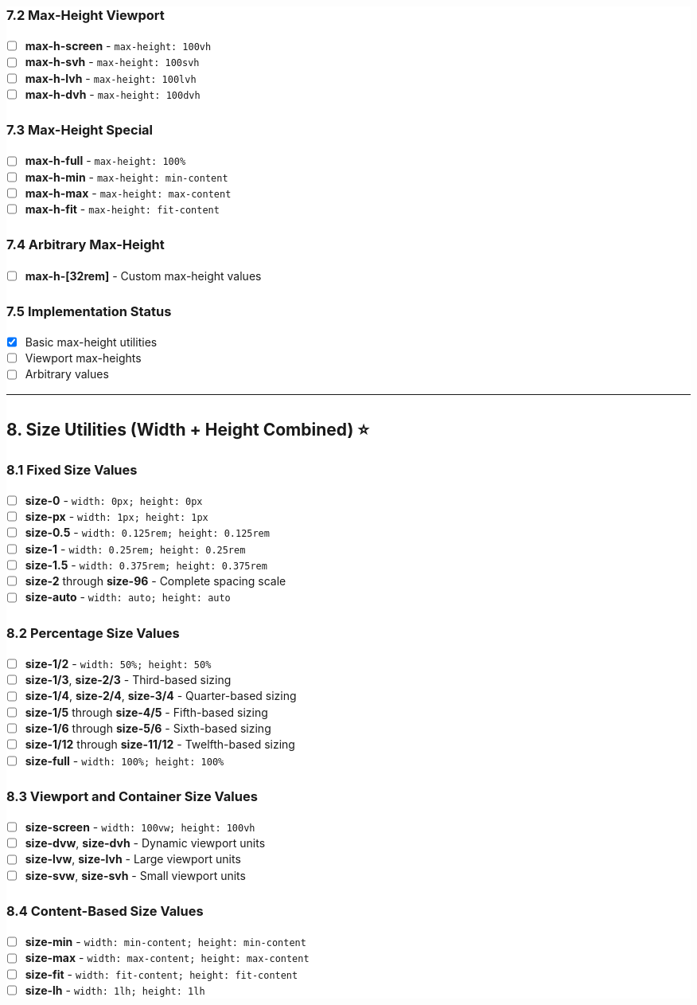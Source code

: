 ### 7.2 Max-Height Viewport
- [ ] **max-h-screen** - `max-height: 100vh`
- [ ] **max-h-svh** - `max-height: 100svh`
- [ ] **max-h-lvh** - `max-height: 100lvh`
- [ ] **max-h-dvh** - `max-height: 100dvh`

### 7.3 Max-Height Special
- [ ] **max-h-full** - `max-height: 100%`
- [ ] **max-h-min** - `max-height: min-content`
- [ ] **max-h-max** - `max-height: max-content`
- [ ] **max-h-fit** - `max-height: fit-content`

### 7.4 Arbitrary Max-Height
- [ ] **max-h-[32rem]** - Custom max-height values

### 7.5 Implementation Status
- [x] Basic max-height utilities
- [ ] Viewport max-heights
- [ ] Arbitrary values

---

## 8. Size Utilities (Width + Height Combined) ⭐

### 8.1 Fixed Size Values
- [ ] **size-0** - `width: 0px; height: 0px`
- [ ] **size-px** - `width: 1px; height: 1px`
- [ ] **size-0.5** - `width: 0.125rem; height: 0.125rem`
- [ ] **size-1** - `width: 0.25rem; height: 0.25rem`
- [ ] **size-1.5** - `width: 0.375rem; height: 0.375rem`
- [ ] **size-2** through **size-96** - Complete spacing scale
- [ ] **size-auto** - `width: auto; height: auto`

### 8.2 Percentage Size Values
- [ ] **size-1/2** - `width: 50%; height: 50%`
- [ ] **size-1/3**, **size-2/3** - Third-based sizing
- [ ] **size-1/4**, **size-2/4**, **size-3/4** - Quarter-based sizing
- [ ] **size-1/5** through **size-4/5** - Fifth-based sizing
- [ ] **size-1/6** through **size-5/6** - Sixth-based sizing
- [ ] **size-1/12** through **size-11/12** - Twelfth-based sizing
- [ ] **size-full** - `width: 100%; height: 100%`

### 8.3 Viewport and Container Size Values
- [ ] **size-screen** - `width: 100vw; height: 100vh`
- [ ] **size-dvw**, **size-dvh** - Dynamic viewport units
- [ ] **size-lvw**, **size-lvh** - Large viewport units
- [ ] **size-svw**, **size-svh** - Small viewport units

### 8.4 Content-Based Size Values
- [ ] **size-min** - `width: min-content; height: min-content`
- [ ] **size-max** - `width: max-content; height: max-content`
- [ ] **size-fit** - `width: fit-content; height: fit-content`
- [ ] **size-lh** - `width: 1lh; height: 1lh`
